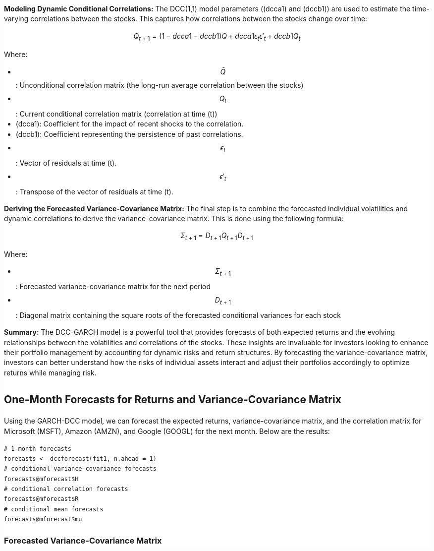 **Modeling Dynamic Conditional Correlations:**
The DCC(1,1) model parameters (\(dcca1\) and \(dccb1\)) are used to estimate the time-varying correlations between the stocks. This captures how correlations between the stocks change over time:

$$Q_{t+1} = (1 - dcca1 - dccb1) \bar{Q} + dcca1 \epsilon_t \epsilon'_t + dccb1 Q_t$$

Where:
- $$\bar{Q}$$: Unconditional correlation matrix (the long-run average correlation between the stocks)
- $$Q_{t}$$ : Current conditional correlation matrix (correlation at time \(t\))
- \(dcca1\): Coefficient for the impact of recent shocks to the correlation.
- \(dccb1\): Coefficient representing the persistence of past correlations.
- $$\epsilon_t$$: Vector of residuals at time \(t\).
- $$\epsilon'_t$$: Transpose of the vector of residuals at time \(t\).

**Deriving the Forecasted Variance-Covariance Matrix:**
The final step is to combine the forecasted individual volatilities and dynamic correlations to derive the variance-covariance matrix. This is done using the following formula:

$$\Sigma_{t+1} = D_{t+1} Q_{t+1} D_{t+1}$$

Where:
- $$\Sigma_{t+1}$$: Forecasted variance-covariance matrix for the next period
- $$D_{t+1}$$: Diagonal matrix containing the square roots of the forecasted conditional variances for each stock

**Summary:**
The DCC-GARCH model is a powerful tool that provides forecasts of both expected returns and the evolving relationships between the volatilities and correlations of the stocks. These insights are invaluable for investors looking to enhance their portfolio management by accounting for dynamic risks and return structures.
By forecasting the variance-covariance matrix, investors can better understand how the risks of individual assets interact and adjust their portfolios accordingly to optimize returns while managing risk.

## One-Month Forecasts for Returns and Variance-Covariance Matrix

Using the GARCH-DCC model, we can forecast the expected returns, variance-covariance matrix, and the correlation matrix for Microsoft (MSFT), Amazon (AMZN), and Google (GOOGL) for the next month. Below are the results:

```{r}
# 1-month forecasts
forecasts <- dccforecast(fit1, n.ahead = 1)
# conditional variance-covariance forecasts
forecasts@mforecast$H
# conditional correlation forecasts
forecasts@mforecast$R
# conditional mean forecasts
forecasts@mforecast$mu
```

### Forecasted Variance-Covariance Matrix
